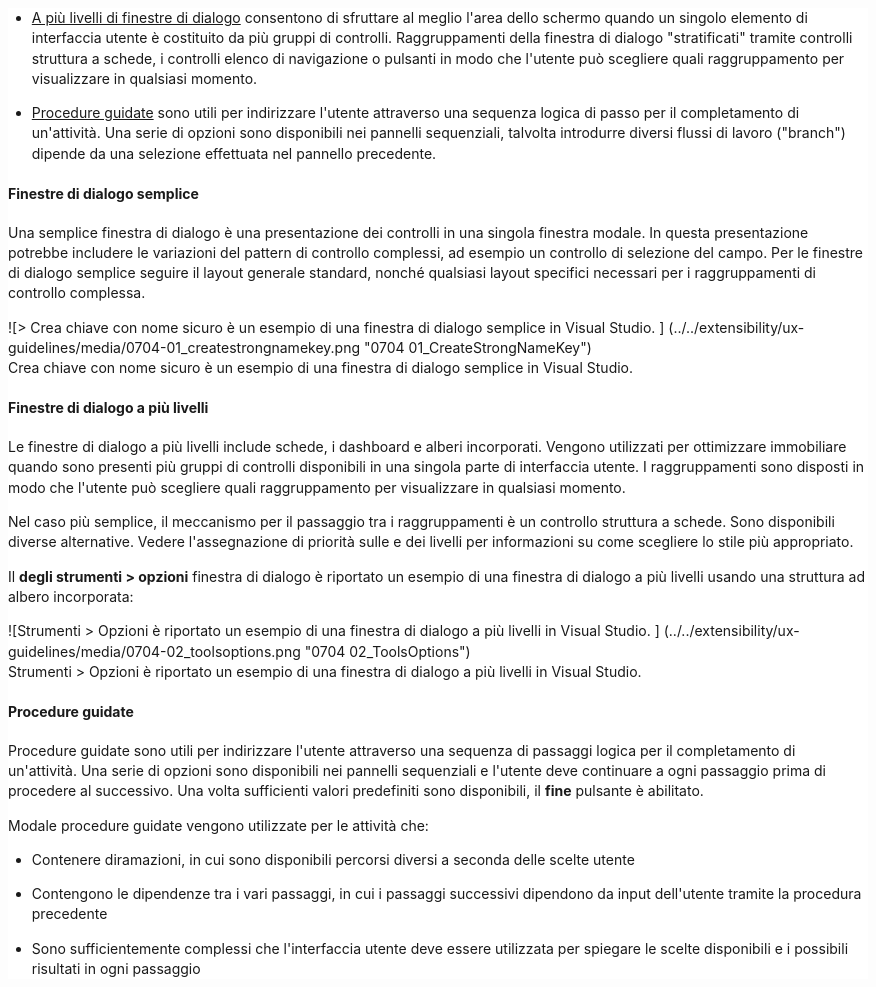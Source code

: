-   [A più livelli di finestre di dialogo](../../extensibility/ux-guidelines/application-patterns-for-visual-studio.md#BKMK_LayeredDialogs) consentono di sfruttare al meglio l'area dello schermo quando un singolo elemento di interfaccia utente è costituito da più gruppi di controlli. Raggruppamenti della finestra di dialogo "stratificati" tramite controlli struttura a schede, i controlli elenco di navigazione o pulsanti in modo che l'utente può scegliere quali raggruppamento per visualizzare in qualsiasi momento.  
  
-   [Procedure guidate](../../extensibility/ux-guidelines/application-patterns-for-visual-studio.md#BKMK_Wizards) sono utili per indirizzare l'utente attraverso una sequenza logica di passo per il completamento di un'attività. Una serie di opzioni sono disponibili nei pannelli sequenziali, talvolta introdurre diversi flussi di lavoro ("branch") dipende da una selezione effettuata nel pannello precedente.  
  
####  <a name="BKMK_SimpleDialogs"></a> Finestre di dialogo semplice  
Una semplice finestra di dialogo è una presentazione dei controlli in una singola finestra modale. In questa presentazione potrebbe includere le variazioni del pattern di controllo complessi, ad esempio un controllo di selezione del campo. Per le finestre di dialogo semplice seguire il layout generale standard, nonché qualsiasi layout specifici necessari per i raggruppamenti di controllo complessa.
  
![> Crea chiave con nome sicuro è un esempio di una finestra di dialogo semplice in Visual Studio. ] (../../extensibility/ux-guidelines/media/0704-01_createstrongnamekey.png "0704 01_CreateStrongNameKey")<br />Crea chiave con nome sicuro è un esempio di una finestra di dialogo semplice in Visual Studio.
  
####  <a name="BKMK_LayeredDialogs"></a> Finestre di dialogo a più livelli  
Le finestre di dialogo a più livelli include schede, i dashboard e alberi incorporati. Vengono utilizzati per ottimizzare immobiliare quando sono presenti più gruppi di controlli disponibili in una singola parte di interfaccia utente. I raggruppamenti sono disposti in modo che l'utente può scegliere quali raggruppamento per visualizzare in qualsiasi momento.  
  
Nel caso più semplice, il meccanismo per il passaggio tra i raggruppamenti è un controllo struttura a schede. Sono disponibili diverse alternative. Vedere l'assegnazione di priorità sulle e dei livelli per informazioni su come scegliere lo stile più appropriato.  
  
Il **degli strumenti &gt; opzioni** finestra di dialogo è riportato un esempio di una finestra di dialogo a più livelli usando una struttura ad albero incorporata:  
  
![Strumenti > Opzioni è riportato un esempio di una finestra di dialogo a più livelli in Visual Studio. ] (../../extensibility/ux-guidelines/media/0704-02_toolsoptions.png "0704 02_ToolsOptions")<br />Strumenti > Opzioni è riportato un esempio di una finestra di dialogo a più livelli in Visual Studio.
  
####  <a name="BKMK_Wizards"></a> Procedure guidate  
Procedure guidate sono utili per indirizzare l'utente attraverso una sequenza di passaggi logica per il completamento di un'attività. Una serie di opzioni sono disponibili nei pannelli sequenziali e l'utente deve continuare a ogni passaggio prima di procedere al successivo. Una volta sufficienti valori predefiniti sono disponibili, il **fine** pulsante è abilitato.  
  
 Modale procedure guidate vengono utilizzate per le attività che:  
  
-   Contenere diramazioni, in cui sono disponibili percorsi diversi a seconda delle scelte utente  
  
-   Contengono le dipendenze tra i vari passaggi, in cui i passaggi successivi dipendono da input dell'utente tramite la procedura precedente  
  
-   Sono sufficientemente complessi che l'interfaccia utente deve essere utilizzata per spiegare le scelte disponibili e i possibili risultati in ogni passaggio  
  